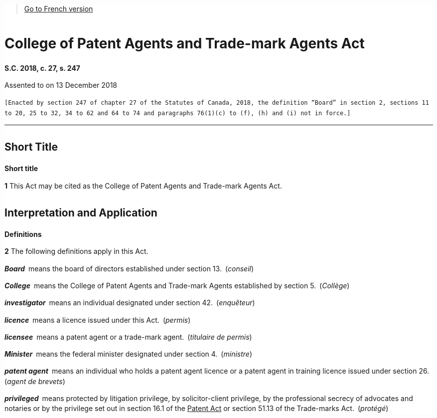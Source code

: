 > [Go to French version](/fr/Lois/Lois%20du%20Canada/2018/ch.%2027,%20s.%20247.md)

# College of Patent Agents and Trade-mark Agents Act

**S.C. 2018, c. 27, s. 247**


Assented to on 13 December 2018

```
[Enacted by section 247 of chapter 27 of the Statutes of Canada, 2018, the definition “Board” in section 2, sections 11 to 20, 25 to 32, 34 to 62 and 64 to 74 and paragraphs 76(1)(c) to (f), (h) and (i) not in force.]
```
----------










## Short Title



**Short title**

**1** This Act may be cited as the College of Patent Agents and Trade-mark Agents Act.




## Interpretation and Application



**Definitions**

**2** The following definitions apply in this Act.

***Board*** means the board of directors established under section 13. (*conseil*)

***College*** means the College of Patent Agents and Trade-mark Agents established by section 5. (*Collège*)

***investigator*** means an individual designated under section 42. (*enquêteur*)

***licence*** means a licence issued under this Act. (*permis*)

***licensee*** means a patent agent or a trade-mark agent. (*titulaire de permis*)

***Minister*** means the federal minister designated under section 4. (*ministre*)

***patent agent*** means an individual who holds a patent agent licence or a patent agent in training licence issued under section 26. (*agent de brevets*)

***privileged*** means protected by litigation privilege, by solicitor-client privilege, by the professional secrecy of advocates and notaries or by the privilege set out in section 16.1 of the [Patent Act](/en/Acts/Revised%20Statutes%20of%20Canada/P/P-4.md) or section 51.13 of the Trade-marks Act. (*protégé*)
